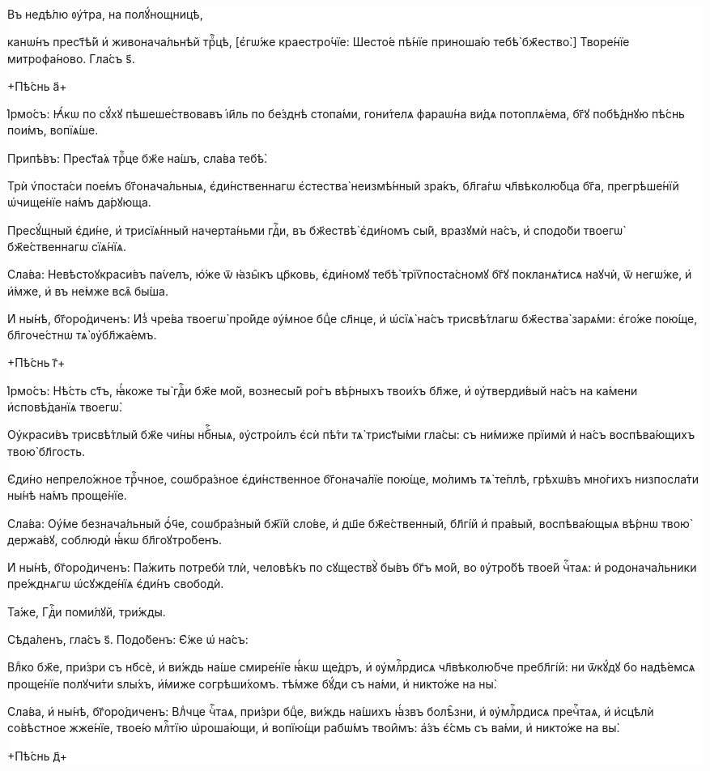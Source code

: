 Въ недѣ́лю ᲂу҆́тра, на полꙋ́нощницѣ,

канѡ́нъ прест҃ѣ́й и҆ живонача́льнѣй трⷪ҇цѣ, [є҆гѡ́же краестро́чїе: Шесто́е
пѣ́нїе приноша́ю тебѣ̀ бж҃ество̀.] Творе́нїе митрофа́ново. Гла́съ ѕ҃.

+Пѣ́снь а҃+

І҆рмо́съ: Ꙗ҆́кѡ по сꙋ́хꙋ пѣшеше́ствовавъ і҆и҃ль по бе́зднѣ стопа́ми, гони́телѧ
фараѡ́на ви́дѧ потоплѧ́ема, бг҃ꙋ побѣ́днꙋю пѣ́снь пои́мъ, вопїѧ́ше.

Припѣ́въ: Прест҃а́ѧ трⷪ҇це бж҃е на́шъ, сла́ва тебѣ̀.

Трѝ ѵ҆поста́си пое́мъ бг҃онача́льныѧ, є҆ди́нственнагѡ є҆стества̀ неизмѣ́нный
зра́къ, бл҃га́гѡ чл҃вѣколю́бца бг҃а, прегрѣше́нїй ѡ҆чище́нїе на́мъ да́рꙋюща.

Пресꙋ́щный є҆ди́не, и҆ трисїѧ́нный начерта́ньми гдⷭ҇и, въ бж҃ествѣ̀ є҆ди́номъ
сы́й, вразꙋмѝ на́съ, и҆ сподо́би твоегѡ̀ бж҃е́ственнагѡ сїѧ́нїѧ.

Сла́ва: Невѣстоꙋкраси́въ па́ѵелъ, ю҆́же ѿ ꙗ҆зы̑къ цр҃ковь, є҆ди́номꙋ тебѣ̀
трїѷпоста́сномꙋ бг҃ꙋ покланѧ́тисѧ наꙋчѝ, ѿ негѡ́же, и҆ и҆́мже, и҆ въ не́мже всѧ̑
бы́ша.

И҆ ны́нѣ, бг҃оро́диченъ: И҆з̾ чре́ва твоегѡ̀ про́йде ᲂу҆́мное бцⷣе сл҃нце, и҆
ѡ҆сїѧ̀ на́съ трисвѣ́тлагѡ бж҃ества̀ зарѧ́ми: є҆го́же пою́ще, бл҃гоче́стнѡ тѧ̀
ᲂу҆бл҃жа́емъ.

+Пѣ́снь г҃+

І҆рмо́съ: Нѣ́сть ст҃ъ, ꙗ҆́коже ты̀ гдⷭ҇и бж҃е мо́й, вознесы́й ро́гъ вѣ́рныхъ
твои́хъ бл҃же, и҆ ᲂу҆тверди́вый на́съ на ка́мени и҆сповѣ́данїѧ твоегѡ̀.

Оу҆краси́въ трисвѣ́тлый бж҃е чи́ны нбⷭ҇ныѧ, ᲂу҆стро́илъ є҆сѝ пѣ́ти тѧ̀
трист҃ы́ми гла́сы: съ ни́миже прїимѝ и҆ на́съ воспѣва́ющихъ твою̀ бл҃гость.

Є҆ди́но непрело́жное трⷪ҇чное, соѡбра́зное є҆ди́нственное бг҃онача́лїе пою́ще,
мо́лимъ тѧ̀ те́плѣ, грѣхѡ́въ мно́гихъ низпосла́ти ны́нѣ на́мъ проще́нїе.

Сла́ва: Оу҆́ме безнача́льный ѻ҆́ч҃е, соѡбра́зный бж҃їй сло́ве, и҆ дш҃е
бж҃е́ственный, бл҃гі́й и҆ пра́вый, воспѣва́ющыѧ вѣ́рнѡ твою̀ держа́вꙋ, соблюдѝ
ꙗ҆́кѡ бл҃гоꙋтро́бенъ.

И҆ ны́нѣ, бг҃оро́диченъ: Па́жить потребѝ тлѝ, человѣ́къ по сꙋществꙋ̀ бы́въ бг҃ъ
мо́й, во ᲂу҆тро́бѣ твое́й чⷭ҇таѧ: и҆ родонача́льники пре́жднѧгѡ ѡ҆сꙋжде́нїѧ
є҆ди́нъ свободѝ.

Та́же, Гдⷭ҇и поми́лꙋй, три́жды.

Сѣда́ленъ, гла́съ ѕ҃. Подо́бенъ: Є҆́же ѡ҆ на́съ:

Влⷣко бж҃е, при́зри съ нб҃сѐ, и҆ ви́ждь на́ше смире́нїе ꙗ҆́кѡ ще́дръ, и҆
ᲂу҆млⷭ҇рдисѧ чл҃вѣколю́бче пребл҃гі́й: ни ѿкꙋ́дꙋ бо надѣ́емсѧ проще́нїе
полꙋчи́ти ѕлы́хъ, и҆́миже согрѣши́хомъ. тѣ́мже бꙋ́ди съ на́ми, и҆ никто́же на
ны̀.

Сла́ва, и҆ ны́нѣ, бг҃оро́диченъ: Влⷣчце чⷭ҇таѧ, при́зри бцⷣе, ви́ждь на́шихъ
ꙗ҆́звъ болѣ̑зни, и҆ ᲂу҆млⷭ҇рдисѧ пречⷭ҇таѧ, и҆ и҆сцѣлѝ со́вѣстное жже́нїе,
твое́ю млⷭ҇тїю ѡ҆роша́ющи, и҆ вопїю́щи рабѡ́мъ твои̑мъ: а҆́зъ є҆́смь съ ва́ми,
и҆ никто́же на вы̀.

+Пѣ́снь д҃+
